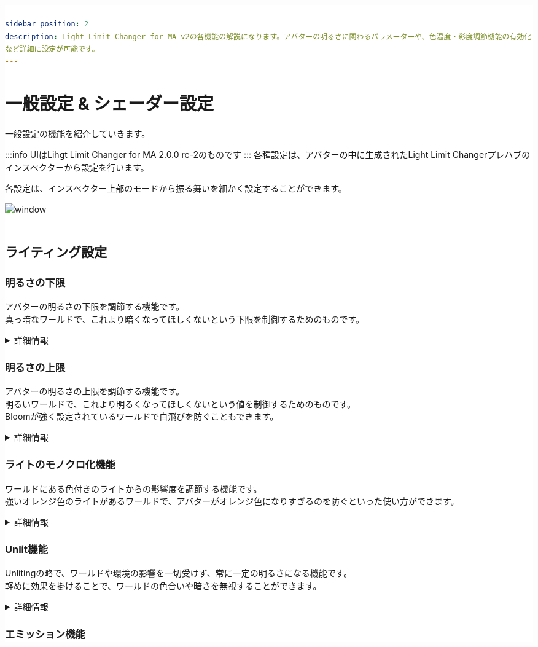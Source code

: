 ```yaml
---
sidebar_position: 2
description: Light Limit Changer for MA v2の各機能の解説になります。アバターの明るさに関わるパラメーターや、色温度・彩度調節機能の有効化など詳細に設定が可能です。
---
```


# 一般設定 & シェーダー設定

一般設定の機能を紹介していきます。

:::info
UIはLihgt Limit Changer for MA 2.0.0 rc-2のものです
:::
各種設定は、アバターの中に生成されたLight Limit Changerプレハブのインスペクターから設定を行います。

各設定は、インスペクター上部のモードから振る舞いを細かく設定することができます。

![window](/img/docs/v2/howtouse/settings.png)

----
## ライティング設定

### 明るさの下限

アバターの明るさの下限を調節する機能です。  
真っ暗なワールドで、これより暗くなってほしくないという下限を制御するためのものです。
<details><summary> 詳細情報 </summary></details>

### 明るさの上限

アバターの明るさの上限を調節する機能です。  
明るいワールドで、これより明るくなってほしくないという値を制御するためのものです。  
Bloomが強く設定されているワールドで白飛びを防ぐこともできます。
<details><summary> 詳細情報 </summary></details>

### ライトのモノクロ化機能

ワールドにある色付きのライトからの影響度を調節する機能です。  
強いオレンジ色のライトがあるワールドで、アバターがオレンジ色になりすぎるのを防ぐといった使い方ができます。
<details><summary> 詳細情報 </summary></details>

### Unlit機能

Unlitingの略で、ワールドや環境の影響を一切受けず、常に一定の明るさになる機能です。  
軽めに効果を掛けることで、ワールドの色合いや暗さを無視することができます。  
<details><summary> 詳細情報 </summary></details>

### エミッション機能
